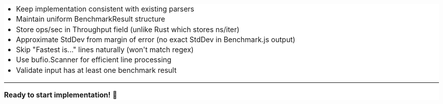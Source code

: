 - Keep implementation consistent with existing parsers
- Maintain uniform BenchmarkResult structure
- Store ops/sec in Throughput field (unlike Rust which stores ns/iter)
- Approximate StdDev from margin of error (no exact StdDev in Benchmark.js output)
- Skip "Fastest is..." lines naturally (won't match regex)
- Use bufio.Scanner for efficient line processing
- Validate input has at least one benchmark result

---

**Ready to start implementation!** 🚀
